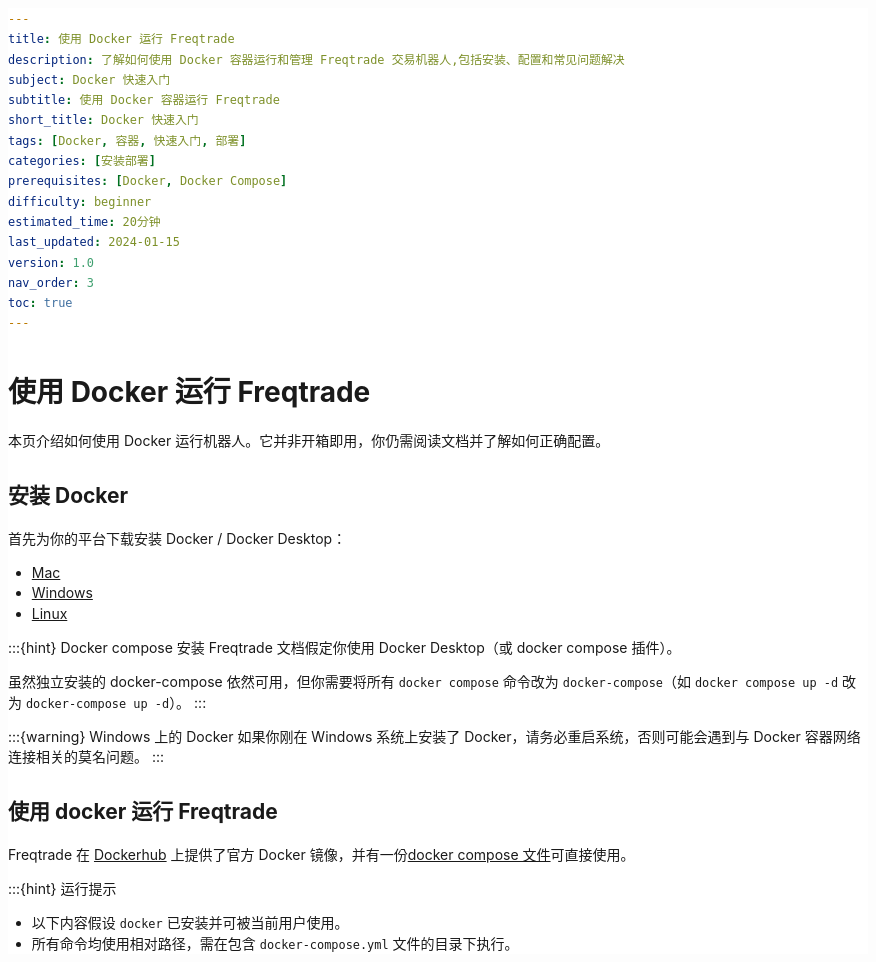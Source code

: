 ```yaml
---
title: 使用 Docker 运行 Freqtrade
description: 了解如何使用 Docker 容器运行和管理 Freqtrade 交易机器人,包括安装、配置和常见问题解决
subject: Docker 快速入门
subtitle: 使用 Docker 容器运行 Freqtrade
short_title: Docker 快速入门
tags: [Docker, 容器, 快速入门, 部署]
categories: [安装部署]
prerequisites: [Docker, Docker Compose]
difficulty: beginner
estimated_time: 20分钟
last_updated: 2024-01-15
version: 1.0
nav_order: 3
toc: true
---
```


# 使用 Docker 运行 Freqtrade

本页介绍如何使用 Docker 运行机器人。它并非开箱即用，你仍需阅读文档并了解如何正确配置。

## 安装 Docker

首先为你的平台下载安装 Docker / Docker Desktop：

* [Mac](https://docs.docker.com/docker-for-mac/install/)
* [Windows](https://docs.docker.com/docker-for-windows/install/)
* [Linux](https://docs.docker.com/install/)

:::{hint} Docker compose 安装
Freqtrade 文档假定你使用 Docker Desktop（或 docker compose 插件）。  

虽然独立安装的 docker-compose 依然可用，但你需要将所有 `docker compose` 命令改为 `docker-compose`（如 `docker compose up -d` 改为 `docker-compose up -d`）。
:::

:::{warning} Windows 上的 Docker
如果你刚在 Windows 系统上安装了 Docker，请务必重启系统，否则可能会遇到与 Docker 容器网络连接相关的莫名问题。
:::

```{include} includes/docker_evns.md
```

## 使用 docker 运行 Freqtrade

Freqtrade 在 [Dockerhub](https://hub.docker.com/r/freqtradeorg/freqtrade/) 上提供了官方 Docker 镜像，并有一份[docker compose 文件](https://github.com/freqtrade/freqtrade/blob/stable/docker-compose.yml)可直接使用。

:::{hint} 运行提示

* 以下内容假设 `docker` 已安装并可被当前用户使用。
* 所有命令均使用相对路径，需在包含 `docker-compose.yml` 文件的目录下执行。
